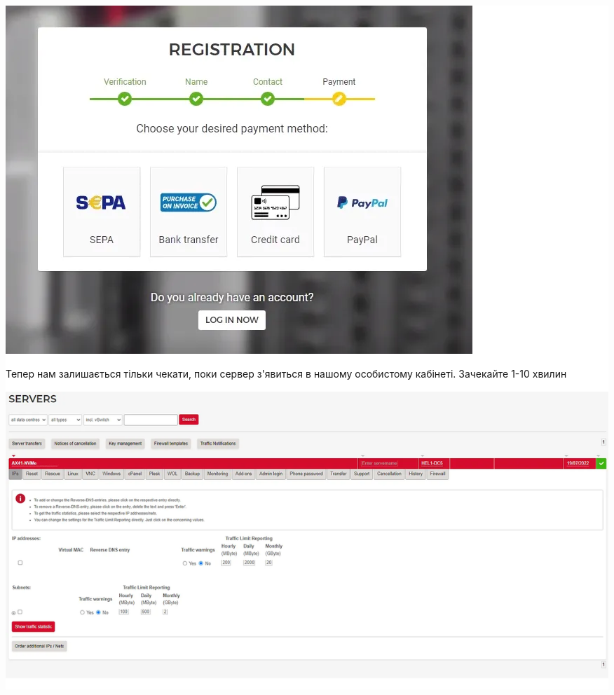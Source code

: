 ![img](./images/12.webp)


Тепер нам залишається тільки чекати, поки сервер з'явиться в нашому особистому кабінеті.
Зачекайте 1-10 хвилин


![img](./images/13.webp)

